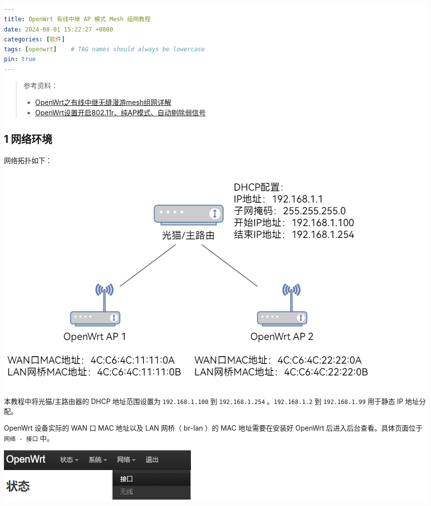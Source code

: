 ```yaml
---
title: OpenWrt 有线中继 AP 模式 Mesh 组网教程
date: 2024-08-01 15:22:27 +0800
categories: [软件]
tags: [openwrt]    # TAG names should always be lowercase
pin: true
---
```


> 参考资料：
>
> - [OpenWrt之有线中继无缝漫游mesh组网详解](https://blog.csdn.net/a924282761/article/details/135991716)
> - [OpenWrt设置开启802.11r、纯AP模式、自动剔除弱信号](https://blog.csdn.net/weixin_52027058/article/details/128701905)

## 1 网络环境

网络拓扑如下：

![网络拓扑](/assets/img/OpenWrtAPMesh/NetworkTopology.png)

本教程中将光猫/主路由器的 DHCP 地址范围设置为 `192.168.1.100` 到 `192.168.1.254` 。`192.168.1.2` 到 `192.168.1.99` 用于静态 IP 地址分配。

OpenWrt 设备实际的 WAN 口 MAC 地址以及 LAN 网桥（ br-lan ）的 MAC 地址需要在安装好 OpenWrt 后进入后台查看。具体页面位于 `网络 - 接口` 中。

![网络接口1](/assets/img/OpenWrtAPMesh/网络接口1.png)
